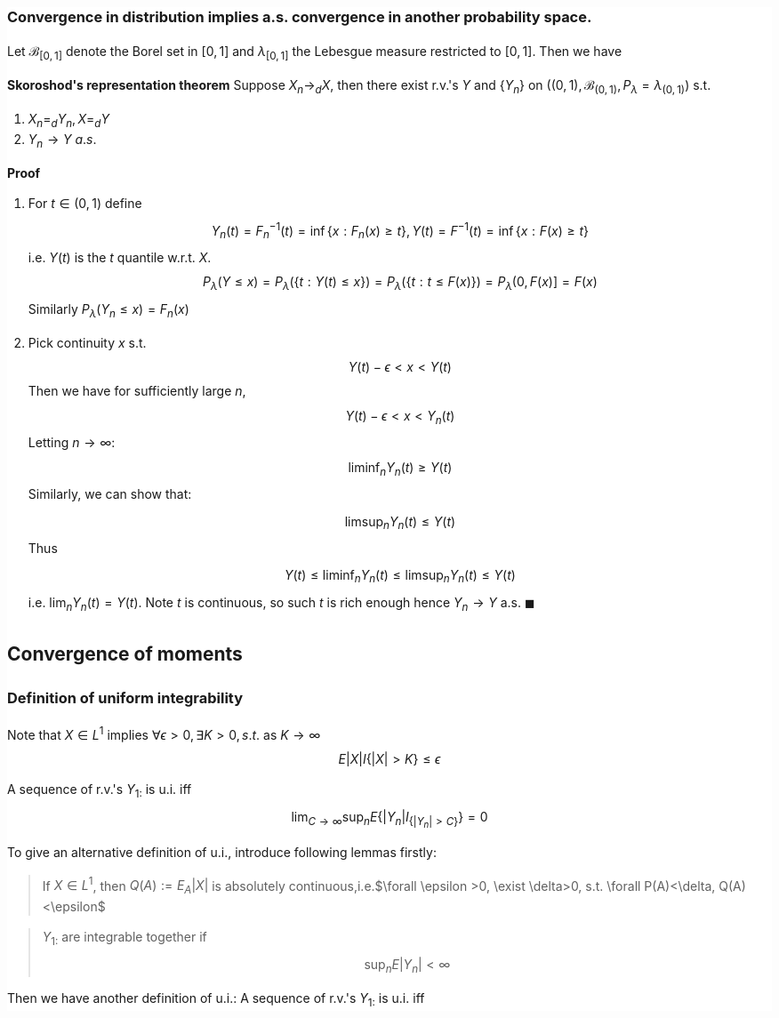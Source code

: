 ### Convergence in distribution implies a.s. convergence in another probability space.

Let $\mathcal{B}_{[0,1]}$ denote the Borel set in $[0,1]$ and $\lambda_{[0,1]}$ the Lebesgue measure restricted to $[0,1]$. Then we have

**Skoroshod's representation theorem** Suppose $X_n \to_d X$, then there exist r.v.'s $Y$ and $\{Y_n\}$ on $\left( ( 0,1 ) , \mathcal { B }_ { ( 0,1 ) } , P _{ \lambda } = \lambda_ { ( 0,1 ) } \right)$ s.t.

1. $X_n =_d Y_n, X=_d Y$
2. $Y_n \to Y\ a.s.$

**Proof** 
1. For $t\in (0,1)$ define 
   $$ Y _ { n } ( t ) = F _ { n } ^ { - 1 } ( t ) = \inf \left\{ x : F _{ n } ( x ) \geq t \right\},
Y _ { } ( t ) = F _ { } ^ { - 1 } ( t ) = \inf \left\{ x : F _ {} ( x ) \geq t \right\} $$ i.e. $Y(t)$ is the $t$ quantile w.r.t. $X$. $$ P_\lambda(Y\le x)=P_\lambda(\{ t : Y ( t ) \leq x \})=P_\lambda(\{ t : t \leq F (x) \})=P_\lambda(0,F(x)]=F(x) $$ Similarly $P_\lambda(Y_n\le x)=F_n(x)$

2. Pick continuity $x$ s.t. 
   $$ Y ( t ) - \epsilon < x < Y ( t ) $$ 
   Then we have for sufficiently large $n$,
   $$ Y ( t ) - \epsilon < x < Y _ { n } ( t ) $$ 
   Letting $n\to \infty$:
   $$ \liminf _ { n } Y _{ n } ( t ) \geq Y ( t ) $$ 
   Similarly, we can show that: 
   $$ \limsup_ { n } Y _{ n } ( t ) \leq Y \left( t ^ {  } \right) $$ 
   Thus 
   $$ Y ( t ) \leq \liminf_ { n } Y _{ n } ( t ) \leq \limsup_ { n } Y _{ n } ( t ) \leq Y \left( t ^ { } \right) $$ 
   i.e. $\lim_ { n } Y _{ n } ( t ) = Y ( t )$. Note $t$ is continuous, so such $t$ is rich enough hence $Y_n\to Y$ a.s. $\blacksquare$

## Convergence of moments

### Definition of uniform integrability
Note that $X\in L^1$ implies $\forall \epsilon>0,\exists K>0,s.t.$ as $K\to \infty$
$$  E | X | I \{ | X | > K \} \leq \epsilon $$

A sequence of r.v.'s $Y_{1:}$ is u.i. iff 
$$\lim _ { C \rightarrow \infty } \sup _ { n } E \left\{ \left| Y _ { n } \right| I _ { \left\{ \left| Y _ { n } \right| > C \right\} } \right\} = 0 $$

To give an alternative definition of u.i., introduce following lemmas firstly:
>If $X\in L^1$, then $Q(A):=E_A|X|$ is absolutely continuous,i.e.$\forall \epsilon >0, \exist \delta>0, s.t. \forall P(A)<\delta, Q(A)<\epsilon$

> $Y_{1:}$ are integrable together if
>  $$ \sup _ { n } E \left| Y _ { n } \right|  < \infty $$

Then we have another definition of u.i.:
A sequence of r.v.'s $Y_{1:}$ is u.i. iff 
